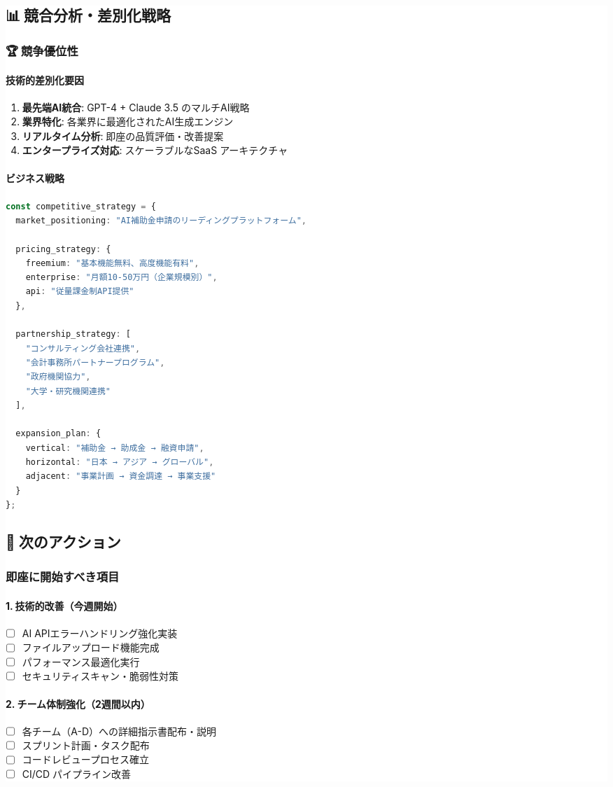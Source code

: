 ## 📊 競合分析・差別化戦略

### 🏆 競争優位性

#### 技術的差別化要因
1. **最先端AI統合**: GPT-4 + Claude 3.5 のマルチAI戦略
2. **業界特化**: 各業界に最適化されたAI生成エンジン
3. **リアルタイム分析**: 即座の品質評価・改善提案
4. **エンタープライズ対応**: スケーラブルなSaaS アーキテクチャ

#### ビジネス戦略
```typescript
const competitive_strategy = {
  market_positioning: "AI補助金申請のリーディングプラットフォーム",
  
  pricing_strategy: {
    freemium: "基本機能無料、高度機能有料",
    enterprise: "月額10-50万円（企業規模別）",
    api: "従量課金制API提供"
  },
  
  partnership_strategy: [
    "コンサルティング会社連携",
    "会計事務所パートナープログラム", 
    "政府機関協力",
    "大学・研究機関連携"
  ],
  
  expansion_plan: {
    vertical: "補助金 → 助成金 → 融資申請",
    horizontal: "日本 → アジア → グローバル",
    adjacent: "事業計画 → 資金調達 → 事業支援"
  }
};
```

## 🚀 次のアクション

### 即座に開始すべき項目

#### 1. **技術的改善**（今週開始）
- [ ] AI APIエラーハンドリング強化実装
- [ ] ファイルアップロード機能完成
- [ ] パフォーマンス最適化実行
- [ ] セキュリティスキャン・脆弱性対策

#### 2. **チーム体制強化**（2週間以内）
- [ ] 各チーム（A-D）への詳細指示書配布・説明
- [ ] スプリント計画・タスク配布
- [ ] コードレビュープロセス確立
- [ ] CI/CD パイプライン改善
